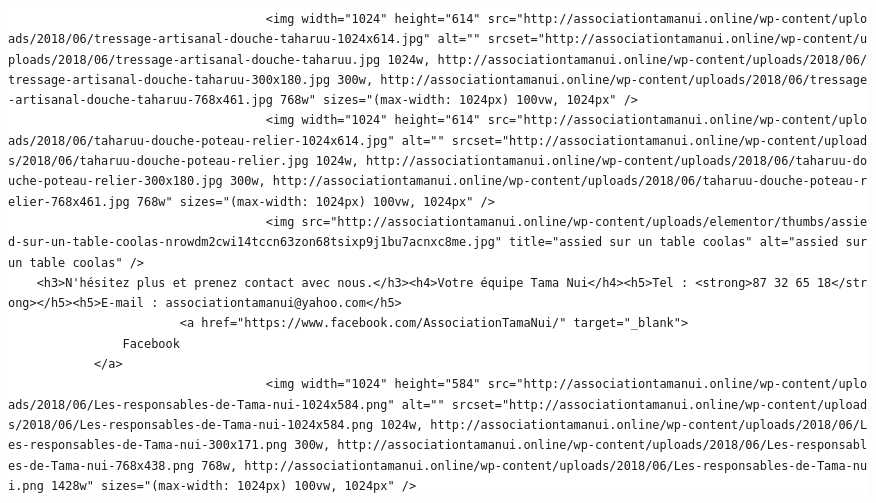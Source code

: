 										<img width="1024" height="614" src="http://associationtamanui.online/wp-content/uploads/2018/06/tressage-artisanal-douche-taharuu-1024x614.jpg" alt="" srcset="http://associationtamanui.online/wp-content/uploads/2018/06/tressage-artisanal-douche-taharuu.jpg 1024w, http://associationtamanui.online/wp-content/uploads/2018/06/tressage-artisanal-douche-taharuu-300x180.jpg 300w, http://associationtamanui.online/wp-content/uploads/2018/06/tressage-artisanal-douche-taharuu-768x461.jpg 768w" sizes="(max-width: 1024px) 100vw, 1024px" />											
										<img width="1024" height="614" src="http://associationtamanui.online/wp-content/uploads/2018/06/taharuu-douche-poteau-relier-1024x614.jpg" alt="" srcset="http://associationtamanui.online/wp-content/uploads/2018/06/taharuu-douche-poteau-relier.jpg 1024w, http://associationtamanui.online/wp-content/uploads/2018/06/taharuu-douche-poteau-relier-300x180.jpg 300w, http://associationtamanui.online/wp-content/uploads/2018/06/taharuu-douche-poteau-relier-768x461.jpg 768w" sizes="(max-width: 1024px) 100vw, 1024px" />											
										<img src="http://associationtamanui.online/wp-content/uploads/elementor/thumbs/assied-sur-un-table-coolas-nrowdm2cwi14tccn63zon68tsixp9j1bu7acnxc8me.jpg" title="assied sur un table coolas" alt="assied sur un table coolas" />											
		<h3>N'hésitez plus et prenez contact avec nous.</h3><h4>Votre équipe Tama Nui</h4><h5>Tel : <strong>87 32 65 18</strong></h5><h5>E-mail : associationtamanui@yahoo.com</h5>		
							<a href="https://www.facebook.com/AssociationTamaNui/" target="_blank">
					Facebook
				</a>
										<img width="1024" height="584" src="http://associationtamanui.online/wp-content/uploads/2018/06/Les-responsables-de-Tama-nui-1024x584.png" alt="" srcset="http://associationtamanui.online/wp-content/uploads/2018/06/Les-responsables-de-Tama-nui-1024x584.png 1024w, http://associationtamanui.online/wp-content/uploads/2018/06/Les-responsables-de-Tama-nui-300x171.png 300w, http://associationtamanui.online/wp-content/uploads/2018/06/Les-responsables-de-Tama-nui-768x438.png 768w, http://associationtamanui.online/wp-content/uploads/2018/06/Les-responsables-de-Tama-nui.png 1428w" sizes="(max-width: 1024px) 100vw, 1024px" />